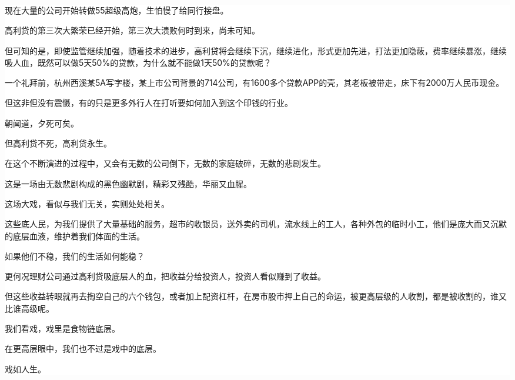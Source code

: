  

现在大量的公司开始转做55超级高炮，生怕慢了给同行接盘。

 

高利贷的第三次大繁荣已经开始，第三次大溃败何时到来，尚未可知。

 

但可知的是，即使监管继续加强，随着技术的进步，高利贷将会继续下沉，继续进化，形式更加先进，打法更加隐蔽，费率继续暴涨，继续吸人血，既然可以做5天50%的贷款，为什么就不能做1天50%的贷款呢？

 

一个礼拜前，杭州西溪某5A写字楼，某上市公司背景的714公司，有1600多个贷款APP的壳，其老板被带走，床下有2000万人民币现金。

 

但这非但没有震慑，有的只是更多外行人在打听要如何加入到这个印钱的行业。

 

朝闻道，夕死可矣。

 

但高利贷不死，高利贷永生。

 

在这个不断演进的过程中，又会有无数的公司倒下，无数的家庭破碎，无数的悲剧发生。

 

这是一场由无数悲剧构成的黑色幽默剧，精彩又残酷，华丽又血腥。

 

这场大戏，看似与我们无关，实则处处相关。

 

这些底人民，为我们提供了大量基础的服务，超市的收银员，送外卖的司机，流水线上的工人，各种外包的临时小工，他们是庞大而又沉默的底层血液，维护着我们体面的生活。

 

如果他们不稳，我们的生活如何能稳？

 

更何况理财公司通过高利贷吸底层人的血，把收益分给投资人，投资人看似赚到了收益。

 

但这些收益转眼就再去掏空自己的六个钱包，或者加上配资杠杆，在房市股市押上自己的命运，被更高层级的人收割，都是被收割的，谁又比谁高级呢。

 

我们看戏，戏里是食物链底层。

 

在更高层眼中，我们也不过是戏中的底层。

 

戏如人生。
 
